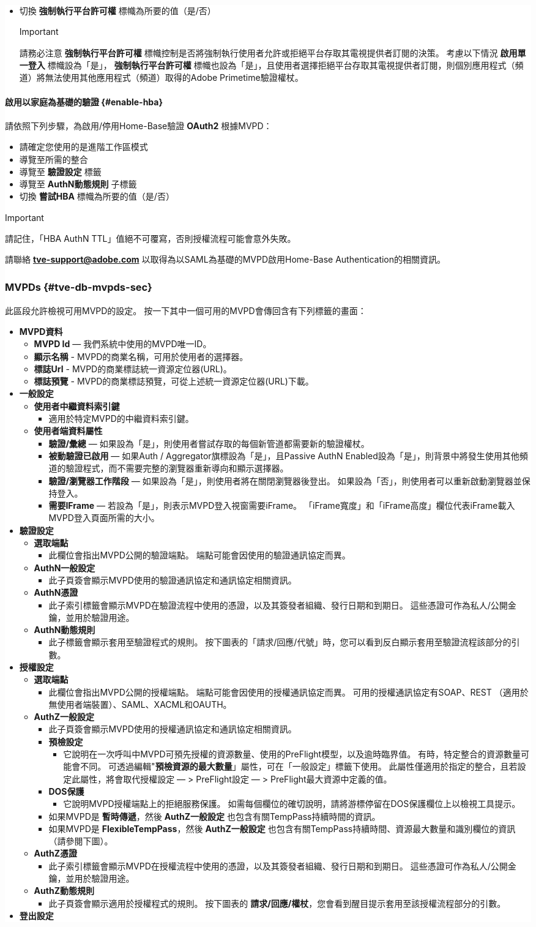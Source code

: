 * 切換 **強制執行平台許可權** 標幟為所要的值（是/否）

   >[!IMPORTANT]
   >請務必注意 **強制執行平台許可權** 標幟控制是否將強制執行使用者允許或拒絕平台存取其電視提供者訂閱的決策。 考慮以下情況 **啟用單一登入** 標幟設為「是」， **強制執行平台許可權** 標幟也設為「是」，且使用者選擇拒絕平台存取其電視提供者訂閱，則個別應用程式（頻道）將無法使用其他應用程式（頻道）取得的Adobe Primetime驗證權杖。


#### 啟用以家庭為基礎的驗證 {#enable-hba}

請依照下列步驟，為啟用/停用Home-Base驗證 **OAuth2** 根據MVPD：

* 請確定您使用的是進階工作區模式
* 導覽至所需的整合
* 導覽至 **驗證設定** 標籤
* 導覽至 **AuthN動態規則** 子標籤
* 切換 **嘗試HBA** 標幟為所要的值（是/否）


>[!IMPORTANT]
>請記住，「HBA AuthN TTL」值絕不可覆寫，否則授權流程可能會意外失敗。

請聯絡 **tve-support@adobe.com** 以取得為以SAML為基礎的MVPD啟用Home-Base Authentication的相關資訊。

### MVPDs {#tve-db-mvpds-sec}

此區段允許檢視可用MVPD的設定。 按一下其中一個可用的MVPD會傳回含有下列標籤的畫面：

* **MVPD資料**
   * **MVPD Id**  — 我們系統中使用的MVPD唯一ID。
   * **顯示名稱** - MVPD的商業名稱，可用於使用者的選擇器。
   * **標誌Url** - MVPD的商業標誌統一資源定位器(URL)。
   * **標誌預覽** - MVPD的商業標誌預覽，可從上述統一資源定位器(URL)下載。
* **一般設定**
   * **使用者中繼資料索引鍵**
      * 適用於特定MVPD的中繼資料索引鍵。
   * **使用者端資料屬性**
      * **驗證/彙總**  — 如果設為「是」，則使用者嘗試存取的每個新管道都需要新的驗證權杖。
      * **被動驗證已啟用**  — 如果Auth / Aggregator旗標設為「是」，且Passive AuthN Enabled設為「是」，則背景中將發生使用其他頻道的驗證程式，而不需要完整的瀏覽器重新導向和顯示選擇器。
      * **驗證/瀏覽器工作階段**  — 如果設為「是」，則使用者將在關閉瀏覽器後登出。 如果設為「否」，則使用者可以重新啟動瀏覽器並保持登入。
      * **需要IFrame**  — 若設為「是」，則表示MVPD登入視窗需要iFrame。 「iFrame寬度」和「iFrame高度」欄位代表iFrame載入MVPD登入頁面所需的大小。
* **驗證設定**
   * **選取端點**
      * 此欄位會指出MVPD公開的驗證端點。 端點可能會因使用的驗證通訊協定而異。
   * **AuthN一般設定**
      * 此子頁簽會顯示MVPD使用的驗證通訊協定和通訊協定相關資訊。
   * **AuthN憑證**
      * 此子索引標籤會顯示MVPD在驗證流程中使用的憑證，以及其簽發者組織、發行日期和到期日。 這些憑證可作為私人/公開金鑰，並用於驗證用途。
   * **AuthN動態規則**
      * 此子標籤會顯示套用至驗證程式的規則。 按下圖表的「請求/回應/代號」時，您可以看到反白顯示套用至驗證流程該部分的引數。
* **授權設定**
   * **選取端點**
      * 此欄位會指出MVPD公開的授權端點。 端點可能會因使用的授權通訊協定而異。 可用的授權通訊協定有SOAP、REST （適用於無使用者端裝置）、SAML、XACML和OAUTH。
   * **AuthZ一般設定**
      * 此子頁簽會顯示MVPD使用的授權通訊協定和通訊協定相關資訊。
      * **預檢設定**
         * 它說明在一次呼叫中MVPD可預先授權的資源數量、使用的PreFlight模型，以及逾時臨界值。 有時，特定整合的資源數量可能會不同。 可透過編輯&quot;**預檢資源的最大數量**」屬性，可在「一般設定」標籤下使用。 此屬性僅適用於指定的整合，且若設定此屬性，將會取代授權設定 — > PreFlight設定 — > PreFlight最大資源中定義的值。
      * **DOS保護**
         * 它說明MVPD授權端點上的拒絕服務保護。 如需每個欄位的確切說明，請將游標停留在DOS保護欄位上以檢視工具提示。
      * 如果MVPD是 **暫時傳遞**，然後 **AuthZ一般設定** 也包含有關TempPass持續時間的資訊。
      * 如果MVPD是 **FlexibleTempPass**，然後 **AuthZ一般設定** 也包含有關TempPass持續時間、資源最大數量和識別欄位的資訊（請參閱下圖）。
   * **AuthZ憑證**
      * 此子索引標籤會顯示MVPD在授權流程中使用的憑證，以及其簽發者組織、發行日期和到期日。 這些憑證可作為私人/公開金鑰，並用於驗證用途。
   * **AuthZ動態規則**
      * 此子頁簽會顯示適用於授權程式的規則。 按下圖表的 **請求/回應/權杖**，您會看到醒目提示套用至該授權流程部分的引數。
* **登出設定**